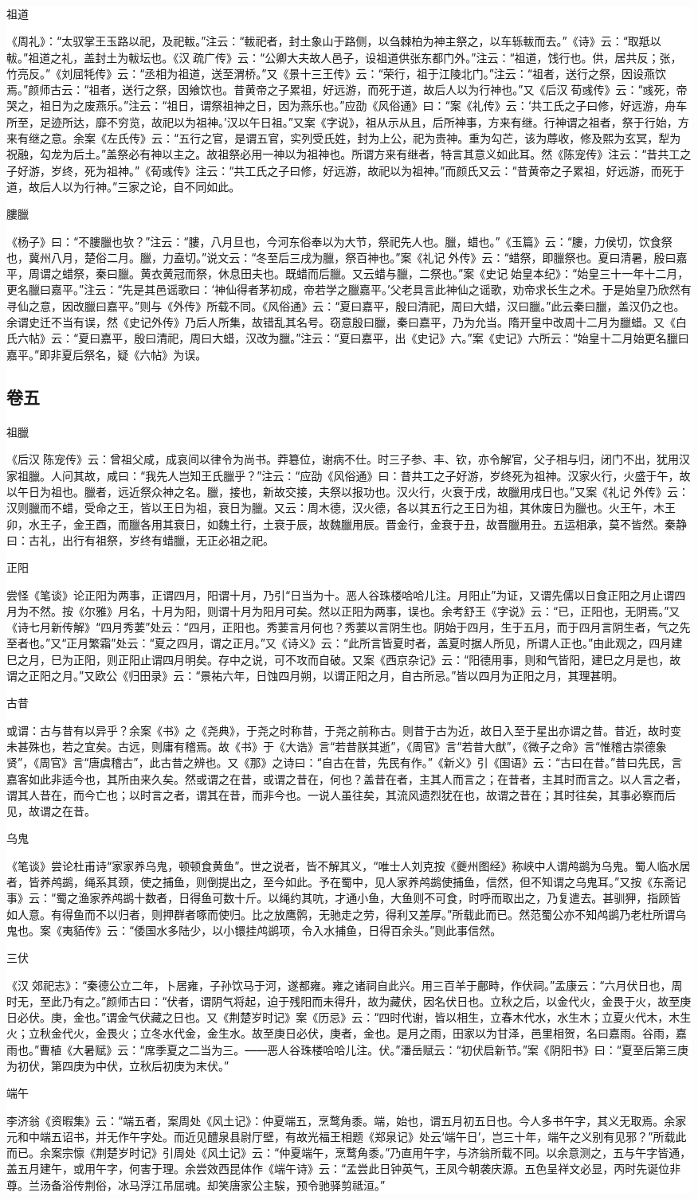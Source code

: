 祖道  

《周礼》：“太驭掌王玉路以祀，及祀軷。”注云：“軷祀者，封土象山于路侧，以刍棘柏为神主祭之，以车轹軷而去。”《诗》云：“取羝以軷。”祖道之礼，盖封土为軷坛也。《汉 疏广传》云：“公卿大夫故人邑子，设祖道供张东都门外。”注云：“祖道，饯行也。供，居共反；张，竹亮反。”《刘屈牦传》云：“丞相为祖道，送至渭桥。”又《景十三王传》云：“荣行，祖于江陵北门。”注云：“祖者，送行之祭，因设燕饮焉。”颜师古云：“祖者，送行之祭，因飨饮也。昔黄帝之子累祖，好远游，而死于道，故后人以为行神也。”又《后汉 荀彧传》云：“彧死，帝哭之，祖日为之废燕乐。”注云：“祖日，谓祭祖神之日，因为燕乐也。”应劭《风俗通》曰：“案《礼传》云：‘共工氏之子曰修，好远游，舟车所至，足迹所达，靡不穷览，故祀以为祖神。’汉以午日祖。”又案《字说》，祖从示从且，后所神事，方来有继。行神谓之祖者，祭于行始，方来有继之意。余案《左氏传》云：“五行之官，是谓五官，实列受氏姓，封为上公，祀为贵神。重为勾芒，该为蓐收，修及熙为玄冥，犁为祝融，勾龙为后土。”盖祭必有神以主之。故祖祭必用一神以为祖神也。所谓方来有继者，特言其意义如此耳。然《陈宠传》注云：“昔共工之子好游，岁终，死为祖神。”《荀彧传》注云：“共工氏之子曰修，好远游，故祀以为祖神。”而颜氏又云：“昔黄帝之子累祖，好远游，而死于道，故后人以为行神。”三家之论，自不同如此。  

膢臘  

《杨子》曰：“不膢臘也欤？”注云：“膢，八月旦也，今河东俗奉以为大节，祭祀先人也。臘，蜡也。”《玉篇》云：“膢，力侯切，饮食祭也，冀州八月，楚俗二月。臘，力盍切。”说文云：“冬至后三戌为臘，祭百神也。”案《礼记 外传》云：“蜡祭，即臘祭也。夏曰清暑，殷曰嘉平，周谓之蜡祭，秦曰臘。黄衣黄冠而祭，休息田夫也。既蜡而后臘。又云蜡与臘，二祭也。”案《史记 始皇本纪》：“始皇三十一年十二月，更名臘曰嘉平。”注云：“先是其邑谣歌曰：‘神仙得者茅初成，帝若学之臘嘉平。’父老具言此神仙之谣歌，劝帝求长生之术。于是始皇乃欣然有寻仙之意，因改臘曰嘉平。”则与《外传》所载不同。《风俗通》云：“夏曰嘉平，殷曰清祀，周曰大蜡，汉曰臘。”此云秦曰臘，盖汉仍之也。余谓史迁不当有误，然《史记外传》乃后人所集，故错乱其名号。窃意殷曰臘，秦曰嘉平，乃为允当。隋开皇中改周十二月为臘蜡。又《白氏六帖》云：“夏曰嘉平，殷曰清祀，周曰大蜡，汉改为臘。”注云：“夏曰嘉平，出《史记》六。”案《史记》六所云：“始皇十二月始更名臘曰嘉平。”即非夏后祭名，疑《六帖》为误。  

## 卷五  

祖臘  

《后汉 陈宠传》云：曾祖父咸，成哀间以律令为尚书。莽簒位，谢病不仕。时三子参、丰、钦，亦令解官，父子相与归，闭门不出，犹用汉家祖臘。人问其故，咸曰：“我先人岂知王氏臘乎？”注云：“应劭《风俗通》曰：昔共工之子好游，岁终死为祖神。汉家火行，火盛于午，故以午日为祖也。臘者，远近祭众神之名。臘，接也，新故交接，夫祭以报功也。汉火行，火衰于戌，故臘用戌日也。”又案《礼记 外传》云：汉则臘而不蜡，受命之王，皆以王日为祖，衰日为臘。又云：周木德，汉火德，各以其五行之王日为祖，其休废日为臘也。火王午，木王卯，水王子，金王酉，而臘各用其衰日，如魏土行，土衰于辰，故魏臘用辰。晋金行，金衰于丑，故晋臘用丑。五运相承，莫不皆然。秦静曰：古礼，出行有祖祭，岁终有蜡臘，无正必祖之祀。  

正阳  

尝怪《笔谈》论正阳为两事，正谓四月，阳谓十月，乃引“日当为十。恶人谷珠楼哈哈儿注。月阳止”为证，又谓先儒以日食正阳之月止谓四月为不然。按《尔雅》月名，十月为阳，则谓十月为阳月可矣。然以正阳为两事，误也。余考舒王《字说》云：“已，正阳也，无阴焉。”又《诗七月新传解》“四月秀葽”处云：“四月，正阳也。秀葽言月何也？秀葽以言阴生也。阴始于四月，生于五月，而于四月言阴生者，气之先至者也。”又“正月繁霜”处云：“夏之四月，谓之正月。”又《诗义》云：“此所言皆夏时者，盖夏时据人所见，所谓人正也。”由此观之，四月建巳之月，巳为正阳，则正阳止谓四月明矣。存中之说，可不攻而自破。又案《西京杂记》云：“阳德用事，则和气皆阳，建巳之月是也，故谓之正阳之月。”又欧公《归田录》云：“景祐六年，日蚀四月朔，以谓正阳之月，自古所忌。”皆以四月为正阳之月，其理甚明。  

古昔  

或谓：古与昔有以异乎？余案《书》之《尧典》，于尧之时称昔，于尧之前称古。则昔于古为近，故日入至于星出亦谓之昔。昔近，故时变未甚殊也，若之宜矣。古远，则庸有稽焉。故《书》于《大诰》言“若昔朕其逝”，《周官》言“若昔大猷”，《微子之命》言“惟稽古崇德象贤”，《周官》言“唐虞稽古”，此古昔之辨也。又《那》之诗曰：“自古在昔，先民有作。”《新义》引《国语》云：“古曰在昔。”昔曰先民，言嘉客如此非适今也，其所由来久矣。然或谓之在昔，或谓之昔在，何也？盖昔在者，主其人而言之；在昔者，主其时而言之。以人言之者，谓其人昔在，而今亡也；以时言之者，谓其在昔，而非今也。一说人虽往矣，其流风遗烈犹在也，故谓之昔在；其时往矣，其事必察而后见，故谓之在昔。  

乌鬼  

《笔谈》尝论杜甫诗“家家养乌鬼，顿顿食黄鱼”。世之说者，皆不解其义，“唯士人刘克按《夔州图经》称峡中人谓鸬鹚为乌鬼。蜀人临水居者，皆养鸬鹚，绳系其颈，使之捕鱼，则倒提出之，至今如此。予在蜀中，见人家养鸬鹚使捕鱼，信然，但不知谓之乌鬼耳。”又按《东斋记事》云：“蜀之渔家养鸬鹚十数者，日得鱼可数十斤。以绳约其吭，才通小鱼，大鱼则不可食，时呼而取出之，乃复遣去。甚驯狎，指顾皆如人意。有得鱼而不以归者，则押群者啄而使归。比之放鹰鹘，无驰走之劳，得利又差厚。”所载此而已。然范蜀公亦不知鸬鹚乃老杜所谓乌鬼也。案《夷貊传》云：“倭国水多陆少，以小镮挂鸬鹚项，令入水捕鱼，日得百余头。”则此事信然。  

三伏  

《汉 郊祀志》：“秦德公立二年，卜居雍，子孙饮马于河，遂都雍。雍之诸祠自此兴。用三百羊于鄜畤，作伏祠。”孟康云：“六月伏日也，周时无，至此乃有之。”颜师古曰：“伏者，谓阴气将起，迫于残阳而未得升，故为藏伏，因名伏日也。立秋之后，以金代火，金畏于火，故至庚日必伏。庚，金也。”谓金气伏藏之日也。又《荆楚岁时记》案《历忌》云：“四时代谢，皆以相生，立春木代水，水生木；立夏火代木，木生火；立秋金代火，金畏火；立冬水代金，金生水。故至庚日必伏，庚者，金也。是月之雨，田家以为甘泽，邑里相贺，名曰嘉雨。谷雨，嘉雨也。”曹植《大暑赋》云：“席季夏之二当为三。——恶人谷珠楼哈哈儿注。伏。”潘岳赋云：“初伏启新节。”案《阴阳书》曰：“夏至后第三庚为初伏，第四庚为中伏，立秋后初庚为末伏。”  

端午  

李济翁《资暇集》云：“端五者，案周处《风土记》：仲夏端五，烹鹜角黍。端，始也，谓五月初五日也。今人多书午字，其义无取焉。余家元和中端五诏书，并无作午字处。而近见醴泉县尉厅壁，有故光福王相题《郑泉记》处云‘端午日’，岂三十年，端午之义别有见邪？”所载此而已。余案宗懔《荆楚岁时记》引周处《风土记》云：“仲夏端午，烹鹜角黍。”乃直用午字，与济翁所载不同。以余意测之，五与午字皆通，盖五月建午，或用午字，何害于理。余尝效西昆体作《端午诗》云：“孟尝此日钟英气，王凤今朝袭庆源。五色呈祥文必显，丙时先诞位非尊。兰汤备浴传荆俗，冰马浮江吊屈魂。却笑唐家公主騃，预令驰驿剪祗洹。”  

